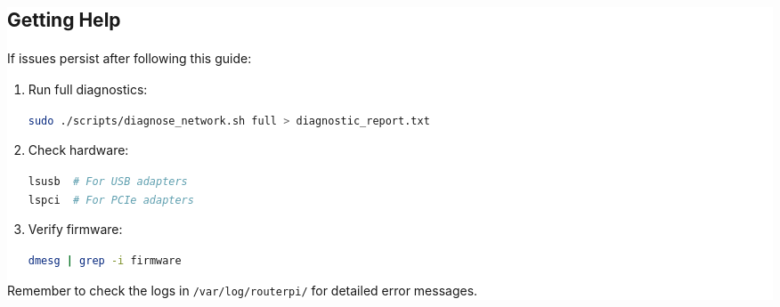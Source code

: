 ## Getting Help

If issues persist after following this guide:

1. Run full diagnostics:
   ```bash
   sudo ./scripts/diagnose_network.sh full > diagnostic_report.txt
   ```

2. Check hardware:
   ```bash
   lsusb  # For USB adapters
   lspci  # For PCIe adapters
   ```

3. Verify firmware:
   ```bash
   dmesg | grep -i firmware
   ```

Remember to check the logs in `/var/log/routerpi/` for detailed error messages.